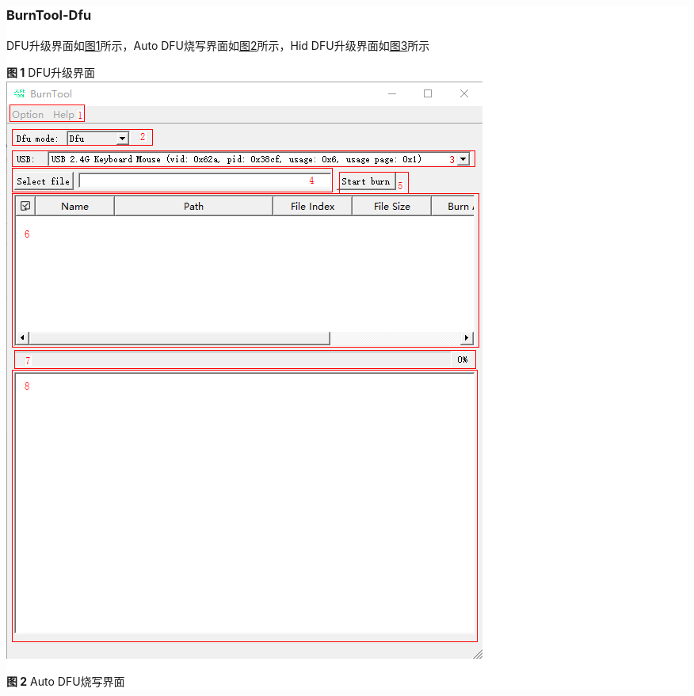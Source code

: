 ### BurnTool-Dfu<a name="ZH-CN_TOPIC_0000002022466549"></a>

DFU升级界面如[图1](#zh-cn_topic_0000001860864884_fig67031058134814)所示，Auto DFU烧写界面如[图2](#zh-cn_topic_0000001860864884_fig450363243119)所示，Hid DFU升级界面如[图3](#zh-cn_topic_0000001860864884_fig965583135018)所示

**图 1**  DFU升级界面<a name="zh-cn_topic_0000001860864884_fig67031058134814"></a>  
![](figures/DFU升级界面.png "DFU升级界面")

**图 2**  Auto DFU烧写界面<a name="zh-cn_topic_0000001860864884_fig450363243119"></a>  